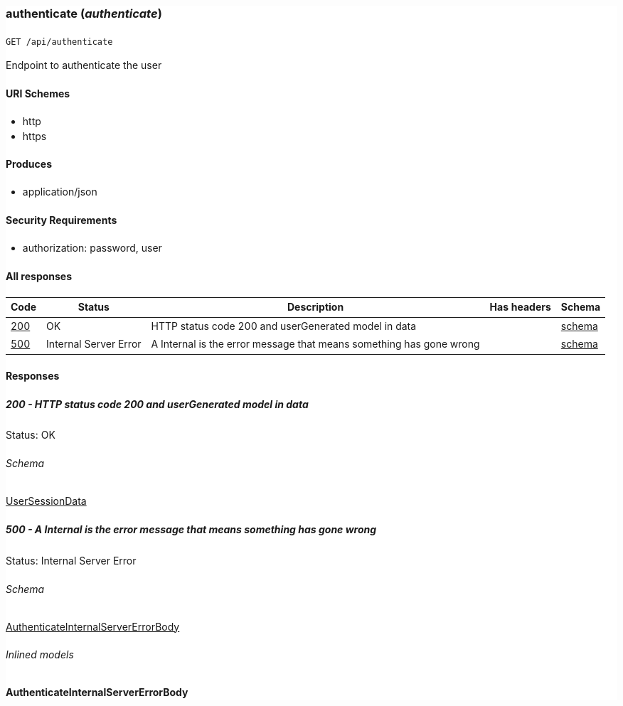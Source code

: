 

### <span id="authenticate"></span> authenticate (*authenticate*)

```
GET /api/authenticate
```

Endpoint to authenticate the user

#### URI Schemes
  * http
  * https

#### Produces
  * application/json

#### Security Requirements
  * authorization: password, user

#### All responses
| Code | Status | Description | Has headers | Schema |
|------|--------|-------------|:-----------:|--------|
| [200](#authenticate-200) | OK | HTTP status code 200 and userGenerated model in data |  | [schema](#authenticate-200-schema) |
| [500](#authenticate-500) | Internal Server Error | A Internal is the error message that means something has gone wrong |  | [schema](#authenticate-500-schema) |

#### Responses


##### <span id="authenticate-200"></span> 200 - HTTP status code 200 and userGenerated model in data
Status: OK

###### <span id="authenticate-200-schema"></span> Schema
   
  

[UserSessionData](#user-session-data)

##### <span id="authenticate-500"></span> 500 - A Internal is the error message that means something has gone wrong
Status: Internal Server Error

###### <span id="authenticate-500-schema"></span> Schema
   
  

[AuthenticateInternalServerErrorBody](#authenticate-internal-server-error-body)

###### Inlined models

**<span id="authenticate-internal-server-error-body"></span> AuthenticateInternalServerErrorBody**


  


